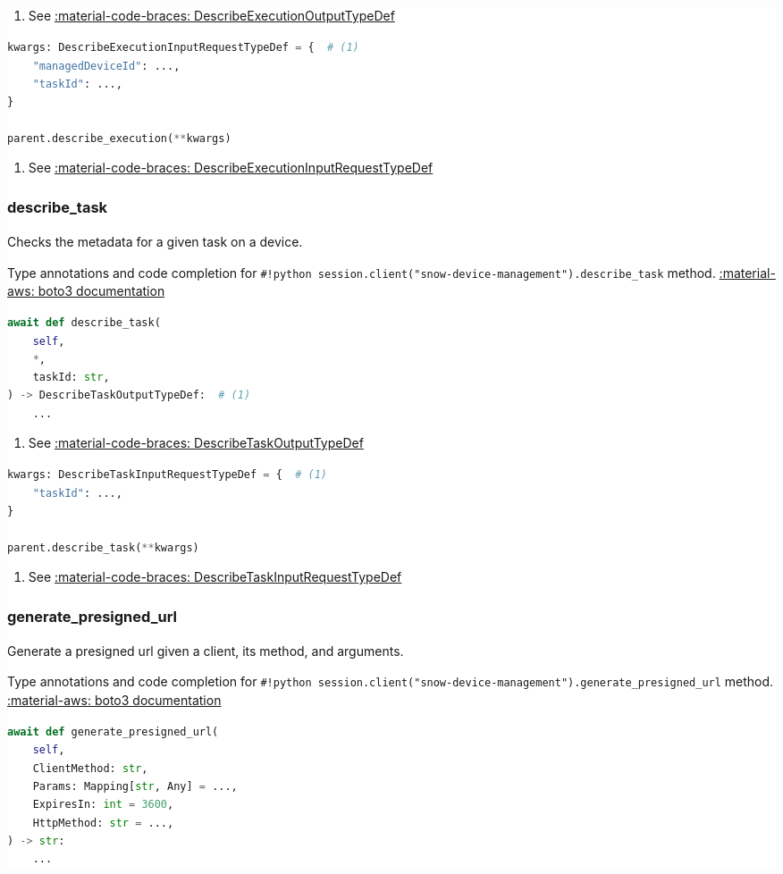 1. See [:material-code-braces: DescribeExecutionOutputTypeDef](./type_defs.md#describeexecutionoutputtypedef) 


```python title="Usage example with kwargs"
kwargs: DescribeExecutionInputRequestTypeDef = {  # (1)
    "managedDeviceId": ...,
    "taskId": ...,
}

parent.describe_execution(**kwargs)
```

1. See [:material-code-braces: DescribeExecutionInputRequestTypeDef](./type_defs.md#describeexecutioninputrequesttypedef) 

### describe\_task

Checks the metadata for a given task on a device.

Type annotations and code completion for `#!python session.client("snow-device-management").describe_task` method.
[:material-aws: boto3 documentation](https://boto3.amazonaws.com/v1/documentation/api/latest/reference/services/snow-device-management.html#SnowDeviceManagement.Client.describe_task)

```python title="Method definition"
await def describe_task(
    self,
    *,
    taskId: str,
) -> DescribeTaskOutputTypeDef:  # (1)
    ...
```

1. See [:material-code-braces: DescribeTaskOutputTypeDef](./type_defs.md#describetaskoutputtypedef) 


```python title="Usage example with kwargs"
kwargs: DescribeTaskInputRequestTypeDef = {  # (1)
    "taskId": ...,
}

parent.describe_task(**kwargs)
```

1. See [:material-code-braces: DescribeTaskInputRequestTypeDef](./type_defs.md#describetaskinputrequesttypedef) 

### generate\_presigned\_url

Generate a presigned url given a client, its method, and arguments.

Type annotations and code completion for `#!python session.client("snow-device-management").generate_presigned_url` method.
[:material-aws: boto3 documentation](https://boto3.amazonaws.com/v1/documentation/api/latest/reference/services/snow-device-management.html#SnowDeviceManagement.Client.generate_presigned_url)

```python title="Method definition"
await def generate_presigned_url(
    self,
    ClientMethod: str,
    Params: Mapping[str, Any] = ...,
    ExpiresIn: int = 3600,
    HttpMethod: str = ...,
) -> str:
    ...
```
